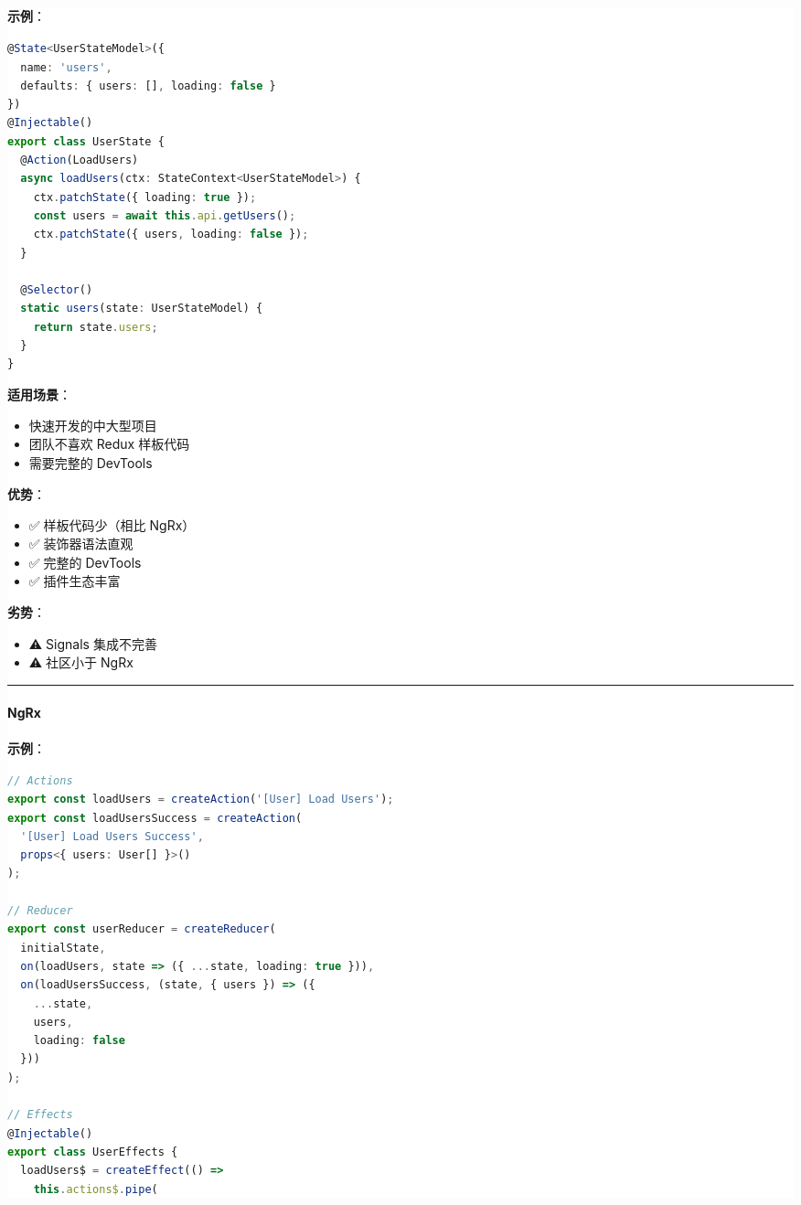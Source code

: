 **示例**：
```typescript
@State<UserStateModel>({
  name: 'users',
  defaults: { users: [], loading: false }
})
@Injectable()
export class UserState {
  @Action(LoadUsers)
  async loadUsers(ctx: StateContext<UserStateModel>) {
    ctx.patchState({ loading: true });
    const users = await this.api.getUsers();
    ctx.patchState({ users, loading: false });
  }

  @Selector()
  static users(state: UserStateModel) {
    return state.users;
  }
}
```

**适用场景**：
- 快速开发的中大型项目
- 团队不喜欢 Redux 样板代码
- 需要完整的 DevTools

**优势**：
- ✅ 样板代码少（相比 NgRx）
- ✅ 装饰器语法直观
- ✅ 完整的 DevTools
- ✅ 插件生态丰富

**劣势**：
- ⚠️ Signals 集成不完善
- ⚠️ 社区小于 NgRx

---

#### NgRx

**示例**：
```typescript
// Actions
export const loadUsers = createAction('[User] Load Users');
export const loadUsersSuccess = createAction(
  '[User] Load Users Success',
  props<{ users: User[] }>()
);

// Reducer
export const userReducer = createReducer(
  initialState,
  on(loadUsers, state => ({ ...state, loading: true })),
  on(loadUsersSuccess, (state, { users }) => ({
    ...state,
    users,
    loading: false
  }))
);

// Effects
@Injectable()
export class UserEffects {
  loadUsers$ = createEffect(() =>
    this.actions$.pipe(
```